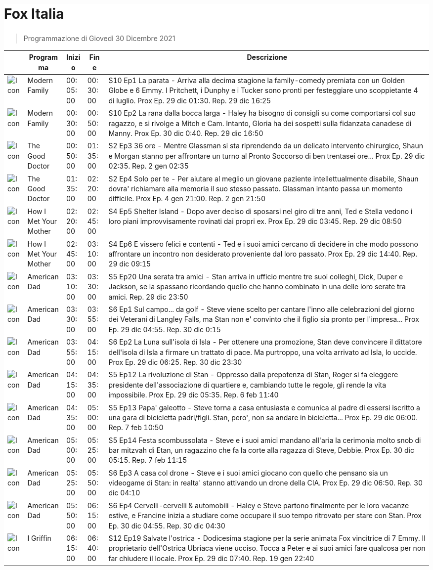 # Fox Italia
> Programmazione di Giovedì 30 Dicembre 2021

||Programma|Inizio|Fine|Descrizione|
|---|---|---|---|---|
|![Icon](https://guidatv.sky.it/uuid/7e151220-15ff-4dd7-9417-a658d07a06b7/cover?md5ChecksumParam=547199029e5d060bbf5e0cb3679c01c4)|Modern Family|00:05:00|00:30:00|S10 Ep1 La parata - Arriva alla decima stagione la family-comedy premiata con un Golden Globe e 6 Emmy. I Pritchett, i Dunphy e i Tucker sono pronti per festeggiare uno scoppietante 4 di luglio. Prox Ep. 29 dic 01:30. Rep. 29 dic 16:25
|![Icon](https://guidatv.sky.it/uuid/9a9976f2-4cd5-4783-8d31-b18f6ddfd8bf/cover?md5ChecksumParam=547199029e5d060bbf5e0cb3679c01c4)|Modern Family|00:30:00|00:50:00|S10 Ep2 La rana dalla bocca larga - Haley ha bisogno di consigli su come comportarsi col suo ragazzo, e si rivolge a Mitch e Cam. Intanto, Gloria ha dei sospetti sulla fidanzata canadese di Manny. Prox Ep. 30 dic 0:40. Rep. 29 dic 16:50
|![Icon](https://guidatv.sky.it/uuid/e8aa17cc-0477-4ea0-86c0-1fe34484fb08/cover?md5ChecksumParam=ec1a7f27bc80d14ea0e366a9165ed213)|The Good Doctor|00:50:00|01:35:00|S2 Ep3 36 ore - Mentre Glassman si sta riprendendo da un delicato intervento chirurgico, Shaun e Morgan stanno per affrontare un turno al Pronto Soccorso di ben trentasei ore... Prox Ep. 29 dic 02:35. Rep. 2 gen 02:35
|![Icon](https://guidatv.sky.it/uuid/048046a3-b60d-457b-a630-e768e8b58426/cover?md5ChecksumParam=ec1a7f27bc80d14ea0e366a9165ed213)|The Good Doctor|01:35:00|02:20:00|S2 Ep4 Solo per te - Per aiutare al meglio un giovane paziente intellettualmente disabile, Shaun dovra&#039; richiamare alla memoria il suo stesso passato. Glassman intanto passa un momento difficile. Prox Ep. 4 gen 21:00. Rep. 2 gen 21:50
|![Icon](https://guidatv.sky.it/uuid/525c48d2-8dcb-4bd9-bff4-cbab4ec77019/cover?md5ChecksumParam=39ce3884f55ac93cb8201654a4e6dc1f)|How I Met Your Mother|02:20:00|02:45:00|S4 Ep5 Shelter Island - Dopo aver deciso di sposarsi nel giro di tre anni, Ted e Stella vedono i loro piani improvvisamente rovinati dai propri ex. Prox Ep. 29 dic 03:45. Rep. 29 dic 08:50
|![Icon](https://guidatv.sky.it/uuid/e571ec8e-31af-4e07-a216-a422d77b5a5e/cover?md5ChecksumParam=39ce3884f55ac93cb8201654a4e6dc1f)|How I Met Your Mother|02:45:00|03:10:00|S4 Ep6 E vissero felici e contenti - Ted e i suoi amici cercano di decidere in che modo possono affrontare un incontro non desiderato proveniente dal loro passato. Prox Ep. 29 dic 14:40. Rep. 29 dic 09:15
|![Icon](https://guidatv.sky.it/uuid/946559ea-25bb-406b-a9e1-036366f253ec/cover?md5ChecksumParam=c82c6af8091b3694896eddcd072d702f)|American Dad|03:10:00|03:30:00|S5 Ep20 Una serata tra amici - Stan arriva in ufficio mentre tre suoi colleghi, Dick, Duper e Jackson, se la spassano ricordando quello che hanno combinato in una delle loro serate tra amici. Rep. 29 dic 23:50
|![Icon](https://guidatv.sky.it/uuid/79208eba-3380-4c83-a247-41e01e6f6355/cover?md5ChecksumParam=fbca03b4f171ef39c1fc55f04932df15)|American Dad|03:30:00|03:55:00|S6 Ep1 Sul campo... da golf - Steve viene scelto per cantare l&#039;inno alle celebrazioni del giorno dei Veterani di Langley Falls, ma Stan non e&#039; convinto che il figlio sia pronto per l&#039;impresa... Prox Ep. 29 dic 04:55. Rep. 30 dic 0:15
|![Icon](https://guidatv.sky.it/uuid/68ff7a59-2b08-47bd-9099-e7b68d0ed14f/cover?md5ChecksumParam=fbca03b4f171ef39c1fc55f04932df15)|American Dad|03:55:00|04:15:00|S6 Ep2 La Luna sull&#039;isola di Isla - Per ottenere una promozione, Stan deve convincere il dittatore dell&#039;isola di Isla a firmare un trattato di pace. Ma purtroppo, una volta arrivato ad Isla, lo uccide. Prox Ep. 29 dic 06:25. Rep. 30 dic 23:30
|![Icon](https://guidatv.sky.it/uuid/9ea67c44-8e21-4a6c-9bad-0b0678dd0ddc/cover?md5ChecksumParam=c82c6af8091b3694896eddcd072d702f)|American Dad|04:15:00|04:35:00|S5 Ep12 La rivoluzione di Stan - Oppresso dalla prepotenza di Stan, Roger si fa eleggere presidente dell&#039;associazione di quartiere e, cambiando tutte le regole, gli rende la vita impossibile. Prox Ep. 29 dic 05:35. Rep. 6 feb 11:40
|![Icon](https://guidatv.sky.it/uuid/9b0df142-1ae4-4665-a3a3-cbe9d2dd3cb6/cover?md5ChecksumParam=c82c6af8091b3694896eddcd072d702f)|American Dad|04:35:00|05:00:00|S5 Ep13 Papa&#039; galeotto - Steve torna a casa entusiasta e comunica al padre di essersi iscritto a una gara di bicicletta padri/figli. Stan, pero&#039;, non sa andare in bicicletta... Prox Ep. 29 dic 06:00. Rep. 7 feb 10:50
|![Icon](https://guidatv.sky.it/uuid/d95dd803-fdfe-4893-98c5-a39fa0e4174f/cover?md5ChecksumParam=c82c6af8091b3694896eddcd072d702f)|American Dad|05:00:00|05:25:00|S5 Ep14 Festa scombussolata - Steve e i suoi amici mandano all&#039;aria la cerimonia molto snob di bar mitzvah di Etan, un ragazzino che fa la corte alla ragazza di Steve, Debbie. Prox Ep. 30 dic 05:15. Rep. 7 feb 11:15
|![Icon](https://guidatv.sky.it/uuid/d8a444e0-ae13-44bd-8751-65a53663102b/cover?md5ChecksumParam=fbca03b4f171ef39c1fc55f04932df15)|American Dad|05:25:00|05:50:00|S6 Ep3 A casa col drone - Steve e i suoi amici giocano con quello che pensano sia un videogame di Stan: in realta&#039; stanno attivando un drone della CIA. Prox Ep. 29 dic 06:50. Rep. 30 dic 04:10
|![Icon](https://guidatv.sky.it/uuid/48ab567c-8705-4851-8dd9-e032faa63aaa/cover?md5ChecksumParam=fbca03b4f171ef39c1fc55f04932df15)|American Dad|05:50:00|06:15:00|S6 Ep4 Cervelli-cervelli &amp; automobili - Haley e Steve partono finalmente per le loro vacanze estive, e Francine inizia a studiare come occupare il suo tempo ritrovato per stare con Stan. Prox Ep. 30 dic 04:55. Rep. 30 dic 04:30
|![Icon](https://guidatv.sky.it/uuid/e499f7f5-8432-473c-929e-2a24bdd7124d/cover?md5ChecksumParam=b276be724d40f176b547399ec9cde592)|I Griffin|06:15:00|06:40:00|S12 Ep19 Salvate l&#039;ostrica - Dodicesima stagione per la serie animata Fox vincitrice di 7 Emmy. Il proprietario dell&#039;Ostrica Ubriaca viene ucciso. Tocca a Peter e ai suoi amici fare qualcosa per non far chiudere il locale. Prox Ep. 29 dic 07:40. Rep. 19 gen 22:40